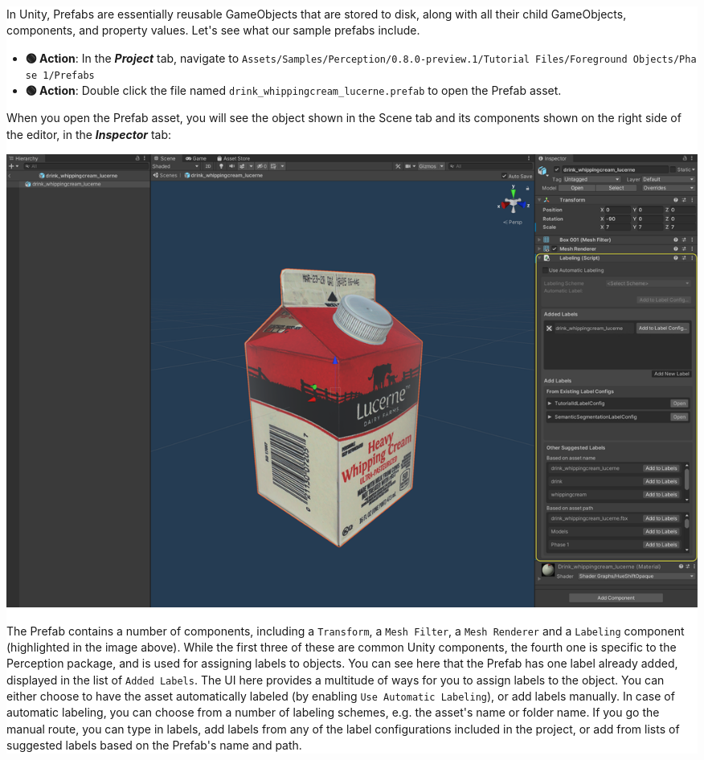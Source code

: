 In Unity, Prefabs are essentially reusable GameObjects that are stored to disk, along with all their child GameObjects, components, and property values. Let's see what our sample prefabs include.

* **:green_circle: Action**: In the _**Project**_ tab, navigate to `Assets/Samples/Perception/0.8.0-preview.1/Tutorial Files/Foreground Objects/Phase 1/Prefabs`
* **:green_circle: Action**: Double click the file named `drink_whippingcream_lucerne.prefab` to open the Prefab asset. 

When you open the Prefab asset, you will see the object shown in the Scene tab and its components shown on the right side of the editor, in the _**Inspector**_ tab:

<p align="center">
<img src="Images/exampleprefab.png" width="900"/>
</p>

The Prefab contains a number of components, including a `Transform`, a `Mesh Filter`, a `Mesh Renderer` and a `Labeling` component (highlighted in the image above). While the first three of these are common Unity components, the fourth one is specific to the Perception package, and is used for assigning labels to objects. You can see here that the Prefab has one label already added, displayed in the list of `Added Labels`. The UI here provides a multitude of ways for you to assign labels to the object. You can either choose to have the asset automatically labeled (by enabling `Use Automatic Labeling`), or add labels manually. In case of automatic labeling, you can choose from a number of labeling schemes, e.g. the asset's name or folder name. If you go the manual route, you can type in labels, add labels from any of the label configurations included in the project, or add from lists of suggested labels based on the Prefab's name and path. 
